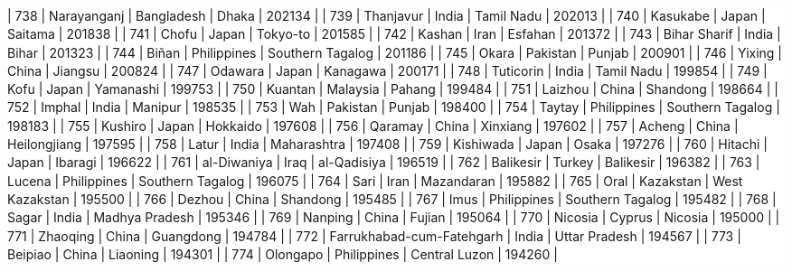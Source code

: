 | 738 | Narayanganj | Bangladesh | Dhaka | 202134 |
| 739 | Thanjavur | India | Tamil Nadu | 202013 |
| 740 | Kasukabe | Japan | Saitama | 201838 |
| 741 | Chofu | Japan | Tokyo-to | 201585 |
| 742 | Kashan | Iran | Esfahan | 201372 |
| 743 | Bihar Sharif | India | Bihar | 201323 |
| 744 | Biñan | Philippines | Southern Tagalog | 201186 |
| 745 | Okara | Pakistan | Punjab | 200901 |
| 746 | Yixing | China | Jiangsu | 200824 |
| 747 | Odawara | Japan | Kanagawa | 200171 |
| 748 | Tuticorin | India | Tamil Nadu | 199854 |
| 749 | Kofu | Japan | Yamanashi | 199753 |
| 750 | Kuantan | Malaysia | Pahang | 199484 |
| 751 | Laizhou | China | Shandong | 198664 |
| 752 | Imphal | India | Manipur | 198535 |
| 753 | Wah | Pakistan | Punjab | 198400 |
| 754 | Taytay | Philippines | Southern Tagalog | 198183 |
| 755 | Kushiro | Japan | Hokkaido | 197608 |
| 756 | Qaramay | China | Xinxiang | 197602 |
| 757 | Acheng | China | Heilongjiang | 197595 |
| 758 | Latur | India | Maharashtra | 197408 |
| 759 | Kishiwada | Japan | Osaka | 197276 |
| 760 | Hitachi | Japan | Ibaragi | 196622 |
| 761 | al-Diwaniya | Iraq | al-Qadisiya | 196519 |
| 762 | Balikesir | Turkey | Balikesir | 196382 |
| 763 | Lucena | Philippines | Southern Tagalog | 196075 |
| 764 | Sari | Iran | Mazandaran | 195882 |
| 765 | Oral | Kazakstan | West Kazakstan | 195500 |
| 766 | Dezhou | China | Shandong | 195485 |
| 767 | Imus | Philippines | Southern Tagalog | 195482 |
| 768 | Sagar | India | Madhya Pradesh | 195346 |
| 769 | Nanping | China | Fujian | 195064 |
| 770 | Nicosia | Cyprus | Nicosia | 195000 |
| 771 | Zhaoqing | China | Guangdong | 194784 |
| 772 | Farrukhabad-cum-Fatehgarh | India | Uttar Pradesh | 194567 |
| 773 | Beipiao | China | Liaoning | 194301 |
| 774 | Olongapo | Philippines | Central Luzon | 194260 |